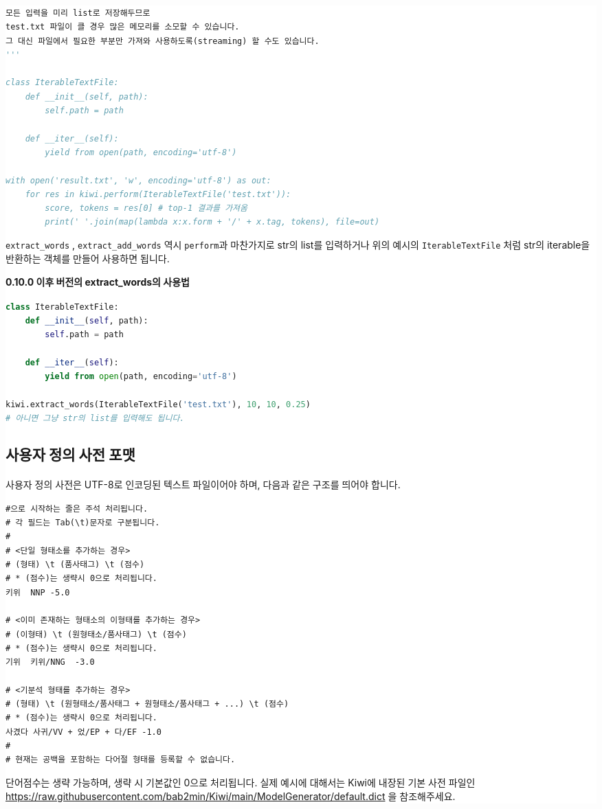 ```python
모든 입력을 미리 list로 저장해두므로
test.txt 파일이 클 경우 많은 메모리를 소모할 수 있습니다.
그 대신 파일에서 필요한 부분만 가져와 사용하도록(streaming) 할 수도 있습니다.
'''

class IterableTextFile:
    def __init__(self, path):
        self.path = path

    def __iter__(self):
        yield from open(path, encoding='utf-8')

with open('result.txt', 'w', encoding='utf-8') as out:
    for res in kiwi.perform(IterableTextFile('test.txt')):
        score, tokens = res[0] # top-1 결과를 가져옴
        print(' '.join(map(lambda x:x.form + '/' + x.tag, tokens), file=out)
```
`extract_words` , `extract_add_words` 역시 `perform`과 마찬가지로 str의 list를 입력하거나
위의 예시의 `IterableTextFile` 처럼 str의 iterable을 반환하는 객체를 만들어 사용하면 됩니다.

**0.10.0 이후 버전의 extract_words의 사용법**
```python
class IterableTextFile:
    def __init__(self, path):
        self.path = path

    def __iter__(self):
        yield from open(path, encoding='utf-8')

kiwi.extract_words(IterableTextFile('test.txt'), 10, 10, 0.25)
# 아니면 그냥 str의 list를 입력해도 됩니다.
```

사용자 정의 사전 포맷
---------------------
사용자 정의 사전은 UTF-8로 인코딩된 텍스트 파일이어야 하며, 다음과 같은 구조를 띄어야 합니다.
```text
#으로 시작하는 줄은 주석 처리됩니다.
# 각 필드는 Tab(\t)문자로 구분됩니다.
#
# <단일 형태소를 추가하는 경우>
# (형태) \t (품사태그) \t (점수)
# * (점수)는 생략시 0으로 처리됩니다.
키위	NNP	-5.0

# <이미 존재하는 형태소의 이형태를 추가하는 경우>
# (이형태) \t (원형태소/품사태그) \t (점수)
# * (점수)는 생략시 0으로 처리됩니다.
기위	키위/NNG	-3.0

# <기분석 형태를 추가하는 경우>
# (형태) \t (원형태소/품사태그 + 원형태소/품사태그 + ...) \t (점수)
# * (점수)는 생략시 0으로 처리됩니다.
사겼다	사귀/VV + 었/EP + 다/EF	-1.0
#
# 현재는 공백을 포함하는 다어절 형태를 등록할 수 없습니다.
```
단어점수는 생략 가능하며, 생략 시 기본값인 0으로 처리됩니다.
실제 예시에 대해서는 Kiwi에 내장된 기본 사전 파일인 https://raw.githubusercontent.com/bab2min/Kiwi/main/ModelGenerator/default.dict 을 참조해주세요.
